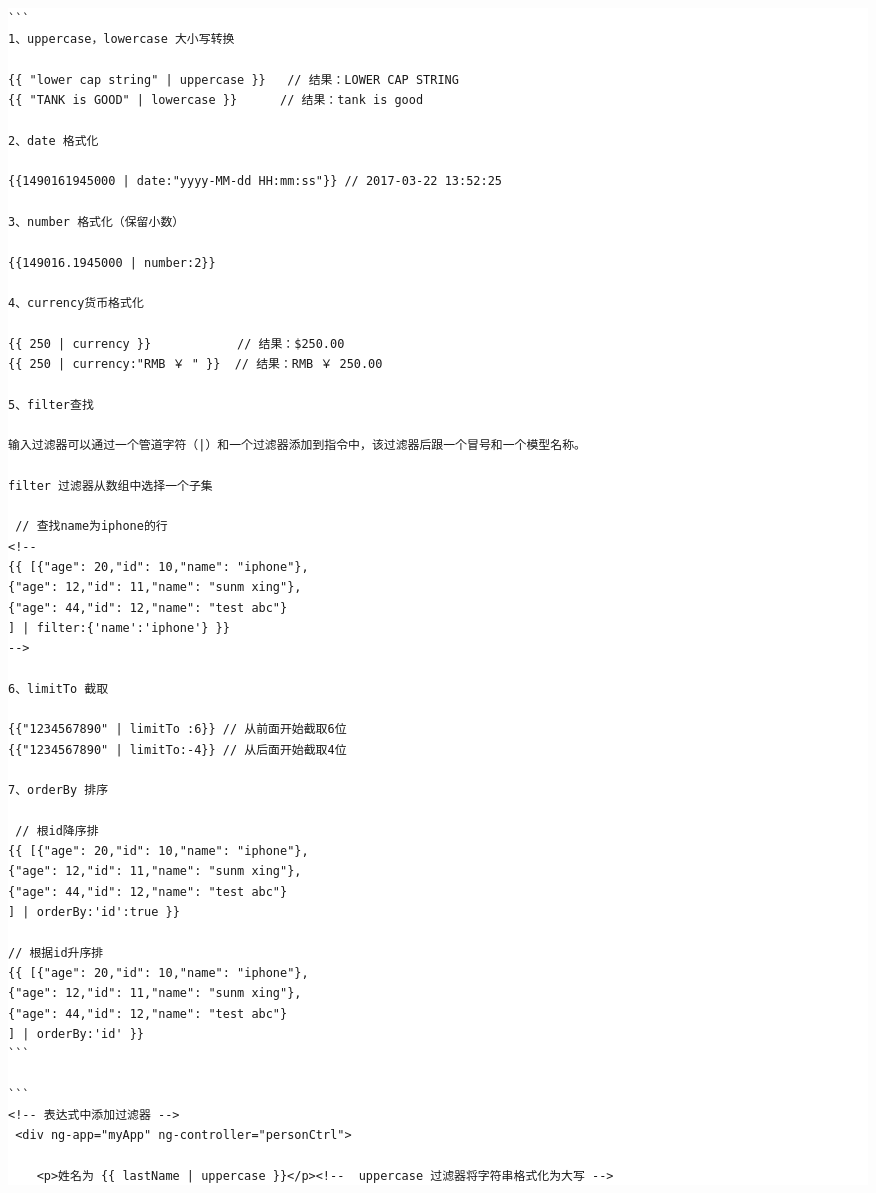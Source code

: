 	

	```
	1、uppercase，lowercase 大小写转换

	{{ "lower cap string" | uppercase }}   // 结果：LOWER CAP STRING
	{{ "TANK is GOOD" | lowercase }}      // 结果：tank is good
	
	2、date 格式化
	
	{{1490161945000 | date:"yyyy-MM-dd HH:mm:ss"}} // 2017-03-22 13:52:25
	
	3、number 格式化（保留小数）
	
	{{149016.1945000 | number:2}}
	
	4、currency货币格式化
	
	{{ 250 | currency }}            // 结果：$250.00
	{{ 250 | currency:"RMB ￥ " }}  // 结果：RMB ￥ 250.00
	
	5、filter查找
	
	输入过滤器可以通过一个管道字符（|）和一个过滤器添加到指令中，该过滤器后跟一个冒号和一个模型名称。
	
	filter 过滤器从数组中选择一个子集
	
	 // 查找name为iphone的行
	<!-- 
	{{ [{"age": 20,"id": 10,"name": "iphone"},
	{"age": 12,"id": 11,"name": "sunm xing"},
	{"age": 44,"id": 12,"name": "test abc"}
	] | filter:{'name':'iphone'} }}        
	-->
	
	6、limitTo 截取
	
	{{"1234567890" | limitTo :6}} // 从前面开始截取6位
	{{"1234567890" | limitTo:-4}} // 从后面开始截取4位
	
	7、orderBy 排序
	
	 // 根id降序排
	{{ [{"age": 20,"id": 10,"name": "iphone"},
	{"age": 12,"id": 11,"name": "sunm xing"},
	{"age": 44,"id": 12,"name": "test abc"}
	] | orderBy:'id':true }}
	
	// 根据id升序排
	{{ [{"age": 20,"id": 10,"name": "iphone"},
	{"age": 12,"id": 11,"name": "sunm xing"},
	{"age": 44,"id": 12,"name": "test abc"}
	] | orderBy:'id' }}
	```

	```
	<!-- 表达式中添加过滤器 -->
	 <div ng-app="myApp" ng-controller="personCtrl">

		<p>姓名为 {{ lastName | uppercase }}</p><!--  uppercase 过滤器将字符串格式化为大写 -->
